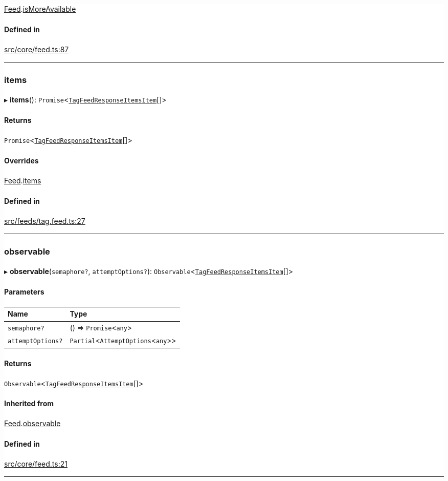 [Feed](Feed.md).[isMoreAvailable](Feed.md#ismoreavailable)

#### Defined in

[src/core/feed.ts:87](https://github.com/Nerixyz/instagram-private-api/blob/0e0721c/src/core/feed.ts#L87)

___

### items

▸ **items**(): `Promise`<[`TagFeedResponseItemsItem`](../../interfaces/index/TagFeedResponseItemsItem.md)[]\>

#### Returns

`Promise`<[`TagFeedResponseItemsItem`](../../interfaces/index/TagFeedResponseItemsItem.md)[]\>

#### Overrides

[Feed](Feed.md).[items](Feed.md#items)

#### Defined in

[src/feeds/tag.feed.ts:27](https://github.com/Nerixyz/instagram-private-api/blob/0e0721c/src/feeds/tag.feed.ts#L27)

___

### observable

▸ **observable**(`semaphore?`, `attemptOptions?`): `Observable`<[`TagFeedResponseItemsItem`](../../interfaces/index/TagFeedResponseItemsItem.md)[]\>

#### Parameters

| Name | Type |
| :------ | :------ |
| `semaphore?` | () => `Promise`<`any`\> |
| `attemptOptions?` | `Partial`<`AttemptOptions`<`any`\>\> |

#### Returns

`Observable`<[`TagFeedResponseItemsItem`](../../interfaces/index/TagFeedResponseItemsItem.md)[]\>

#### Inherited from

[Feed](Feed.md).[observable](Feed.md#observable)

#### Defined in

[src/core/feed.ts:21](https://github.com/Nerixyz/instagram-private-api/blob/0e0721c/src/core/feed.ts#L21)

___
